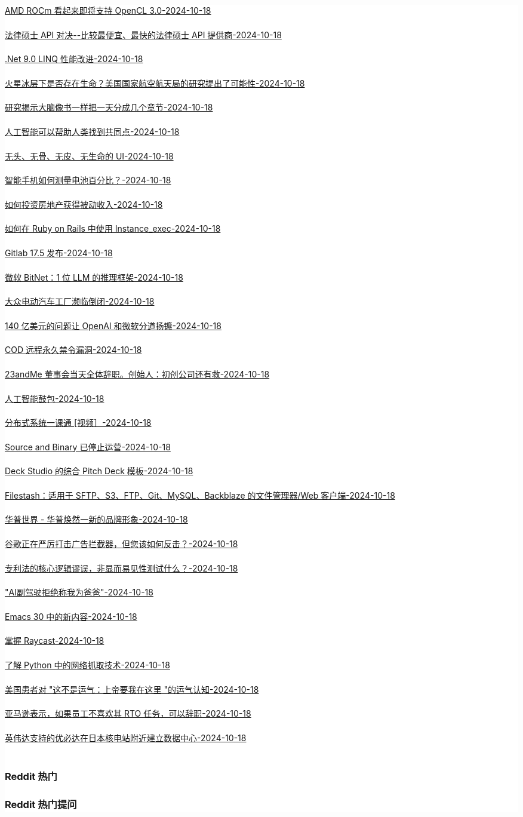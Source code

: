 <a target=_blank rel=nofollow href="https://www.phoronix.com/news/AMD-ROCm-OpenCL-3.0-Soon" >AMD ROCm 看起来即将支持 OpenCL 3.0-2024-10-18</a><br/><br/><a target=_blank rel=nofollow href="https://llmshowdown.vercel.app/" >法律硕士 API 对决--比较最便宜、最快的法律硕士 API 提供商-2024-10-18</a><br/><br/><a target=_blank rel=nofollow href="https://blog.ndepend.com/net-9-0-linq-performance-improvements/" >.Net 9.0 LINQ 性能改进-2024-10-18</a><br/><br/><a target=_blank rel=nofollow href="https://www.nasa.gov/solar-system/planets/mars/could-life-exist-below-mars-ice-nasa-study-proposes-possibilities/" >火星冰层下是否存在生命？美国国家航空航天局的研究提出了可能性-2024-10-18</a><br/><br/><a target=_blank rel=nofollow href="https://www.sciencealert.com/study-reveals-the-brain-divides-the-day-into-chapters-like-a-book" >研究揭示大脑像书一样把一天分成几个章节-2024-10-18</a><br/><br/><a target=_blank rel=nofollow href="https://www.science.org/doi/10.1126/science.adq2852" >人工智能可以帮助人类找到共同点-2024-10-18</a><br/><br/><a target=_blank rel=nofollow href="https://nerdy.dev/headless-boneless-and-skinless-ui" >无头、无骨、无皮、无生命的 UI-2024-10-18</a><br/><br/><a target=_blank rel=nofollow href="https://electronics.stackexchange.com/questions/144914/how-does-a-smart-phone-measure-battery-percentage" >智能手机如何测量电池百分比？-2024-10-18</a><br/><br/><a target=_blank rel=nofollow href="https://rivalproperty.com/" >如何投资房地产获得被动收入-2024-10-18</a><br/><br/><a target=_blank rel=nofollow href="https://www.mintbit.com/blog/how-to-use-instance-exec-in-ruby-on-rails" >如何在 Ruby on Rails 中使用 Instance_exec-2024-10-18</a><br/><br/><a target=_blank rel=nofollow href="https://about.gitlab.com/releases/2024/10/17/gitlab-17-5-released/" >Gitlab 17.5 发布-2024-10-18</a><br/><br/><a target=_blank rel=nofollow href="https://github.com/microsoft/BitNet" >微软 BitNet：1 位 LLM 的推理框架-2024-10-18</a><br/><br/><a target=_blank rel=nofollow href="https://electrek.co/2024/10/17/volkswagens-state-of-the-art-ev-plant-is-on-the-brink-of-collapse/" >大众电动汽车工厂濒临倒闭-2024-10-18</a><br/><br/><a target=_blank rel=nofollow href="https://www.wsj.com/tech/ai/the-14-billion-question-dividing-openai-and-microsoft-71cf7d37" >140 亿美元的问题让 OpenAI 和微软分道扬镳-2024-10-18</a><br/><br/><a target=_blank rel=nofollow href="https://twitter.com/zebleerpo/status/1847024778600689706" >COD 远程永久禁令漏洞-2024-10-18</a><br/><br/><a target=_blank rel=nofollow href="https://fortune.com/2024/10/17/23andme-what-happened-stock-board-resigns-anne-wojcicki/" >23andMe 董事会当天全体辞职。创始人：初创公司还有救-2024-10-18</a><br/><br/><a target=_blank rel=nofollow href="https://jordipons.me/apps/samples/" >人工智能鼓包-2024-10-18</a><br/><br/><a target=_blank rel=nofollow href="https://www.youtube.com/watch?v=Y6Ev8GIlbxc" >分布式系统一课通 [视频］-2024-10-18</a><br/><br/><a target=_blank rel=nofollow href="https://rcrowley.org/src-bin/ceased-operations/" >Source and Binary 已停止运营-2024-10-18</a><br/><br/><a target=_blank rel=nofollow href="https://deckstudio.co/pitch-deck-template/" >Deck Studio 的综合 Pitch Deck 模板-2024-10-18</a><br/><br/><a target=_blank rel=nofollow href="https://github.com/mickael-kerjean/filestash" >Filestash：适用于 SFTP、S3、FTP、Git、MySQL、Backblaze 的文件管理器/Web 客户端-2024-10-18</a><br/><br/><a target=_blank rel=nofollow href="https://www.warp.dev/blog/world-of-warp" >华普世界 - 华普焕然一新的品牌形象-2024-10-18</a><br/><br/><a target=_blank rel=nofollow href="https://lifehacker.com/tech/google-cracking-down-on-ad-blockers" >谷歌正在严厉打击广告拦截器，但您该如何反击？-2024-10-18</a><br/><br/><a target=_blank rel=nofollow href="https://academic.oup.com/jiplp/advance-article/doi/10.1093/jiplp/jpae075/7822599" >专利法的核心逻辑谬误，非显而易见性测试什么？-2024-10-18</a><br/><br/><a target=_blank rel=nofollow href="https://old.reddit.com/r/WindowsHelp/comments/1fmgpq3/copilot_ai_refuses_to_refer_to_me_as_anything/" >"AI副驾驶拒绝称我为爸爸"-2024-10-18</a><br/><br/><a target=_blank rel=nofollow href="https://mgmarlow.com/words/2024-07-28-emacs-30-news/" >Emacs 30 中的新内容-2024-10-18</a><br/><br/><a target=_blank rel=nofollow href="https://www.git-tower.com/blog/mastering-raycast/" >掌握 Raycast-2024-10-18</a><br/><br/><a target=_blank rel=nofollow href="https://www.scraperapi.com/blog/understanding-web-scraping-in-python/" >了解 Python 中的网络抓取技术-2024-10-18</a><br/><br/><a target=_blank rel=nofollow href="https://link.springer.com/article/10.1007/s10943-023-01859-8" >美国患者对 "这不是运气：上帝要我在这里 "的运气认知-2024-10-18</a><br/><br/><a target=_blank rel=nofollow href="https://techcrunch.com/2024/10/17/amazon-indicates-employees-can-quit-if-they-dont-like-its-return-to-office-mandate/" >亚马逊表示，如果员工不喜欢其 RTO 任务，可以辞职-2024-10-18</a><br/><br/><a target=_blank rel=nofollow href="https://www.bloomberg.com/news/articles/2024-10-17/nvidia-backed-firm-eyes-data-center-near-japan-s-nuclear-power" >英伟达支持的优必达在日本核电站附近建立数据中心-2024-10-18</a><br/><br/>





###  Reddit 热门







###  Reddit 热门提问







